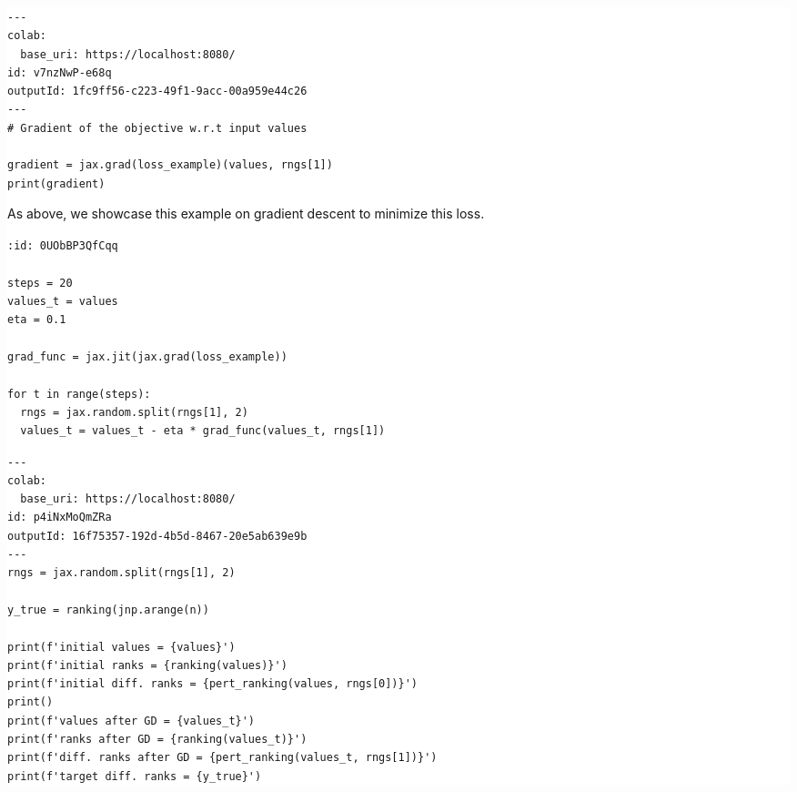 ```{code-cell} ipython3
```

```{code-cell} ipython3
---
colab:
  base_uri: https://localhost:8080/
id: v7nzNwP-e68q
outputId: 1fc9ff56-c223-49f1-9acc-00a959e44c26
---
# Gradient of the objective w.r.t input values

gradient = jax.grad(loss_example)(values, rngs[1])
print(gradient)
```

As above, we showcase this example on gradient descent to minimize this loss.

```{code-cell} ipython3
:id: 0UObBP3QfCqq

steps = 20
values_t = values
eta = 0.1

grad_func = jax.jit(jax.grad(loss_example))

for t in range(steps):
  rngs = jax.random.split(rngs[1], 2)
  values_t = values_t - eta * grad_func(values_t, rngs[1])
```

```{code-cell} ipython3
---
colab:
  base_uri: https://localhost:8080/
id: p4iNxMoQmZRa
outputId: 16f75357-192d-4b5d-8467-20e5ab639e9b
---
rngs = jax.random.split(rngs[1], 2)

y_true = ranking(jnp.arange(n))

print(f'initial values = {values}')
print(f'initial ranks = {ranking(values)}')
print(f'initial diff. ranks = {pert_ranking(values, rngs[0])}')
print()
print(f'values after GD = {values_t}')
print(f'ranks after GD = {ranking(values_t)}')
print(f'diff. ranks after GD = {pert_ranking(values_t, rngs[1])}')
print(f'target diff. ranks = {y_true}')
```
